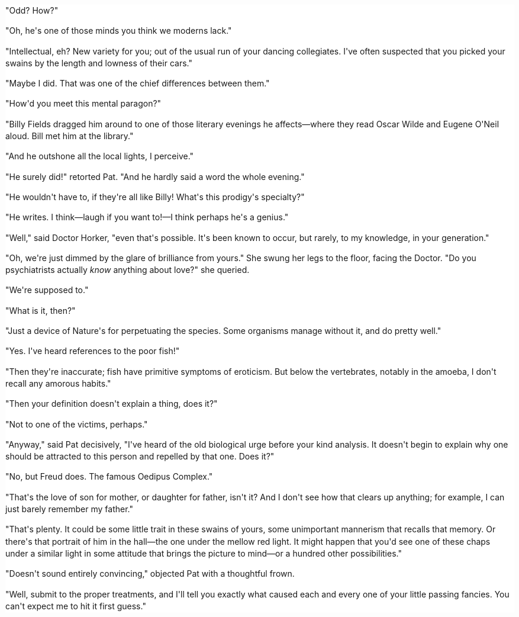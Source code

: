 "Odd? How?"

"Oh, he's one of those minds you think we moderns lack."

"Intellectual, eh? New variety for you; out of the usual run of your dancing collegiates. I've often suspected that you picked your swains by the length and lowness of their cars."

"Maybe I did. That was one of the chief differences between them."

"How'd you meet this mental paragon?"

"Billy Fields dragged him around to one of those literary evenings he affects﻿—where they read Oscar Wilde and Eugene O'Neil aloud. Bill met him at the library."

"And he outshone all the local lights, I perceive."

"He surely did!" retorted Pat. "And he hardly said a word the whole evening."

"He wouldn't have to, if they're all like Billy! What's this prodigy's specialty?"

"He writes. I think﻿—laugh if you want to!﻿—I think perhaps he's a genius."

"Well," said Doctor Horker, "even that's possible. It's been known to occur, but rarely, to my knowledge, in your generation."

"Oh, we're just dimmed by the glare of brilliance from yours." She swung her legs to the floor, facing the Doctor. "Do you psychiatrists actually _know_ anything about love?" she queried.

"We're supposed to."

"What is it, then?"

"Just a device of Nature's for perpetuating the species. Some organisms manage without it, and do pretty well."

"Yes. I've heard references to the poor fish!"

"Then they're inaccurate; fish have primitive symptoms of eroticism. But below the vertebrates, notably in the amoeba, I don't recall any amorous habits."

"Then your definition doesn't explain a thing, does it?"

"Not to one of the victims, perhaps."

"Anyway," said Pat decisively, "I've heard of the old biological urge before your kind analysis. It doesn't begin to explain why one should be attracted to this person and repelled by that one. Does it?"

"No, but Freud does. The famous Oedipus Complex."

"That's the love of son for mother, or daughter for father, isn't it? And I don't see how that clears up anything; for example, I can just barely remember my father."

"That's plenty. It could be some little trait in these swains of yours, some unimportant mannerism that recalls that memory. Or there's that portrait of him in the hall﻿—the one under the mellow red light. It might happen that you'd see one of these chaps under a similar light in some attitude that brings the picture to mind﻿—or a hundred other possibilities."

"Doesn't sound entirely convincing," objected Pat with a thoughtful frown.

"Well, submit to the proper treatments, and I'll tell you exactly what caused each and every one of your little passing fancies. You can't expect me to hit it first guess."
